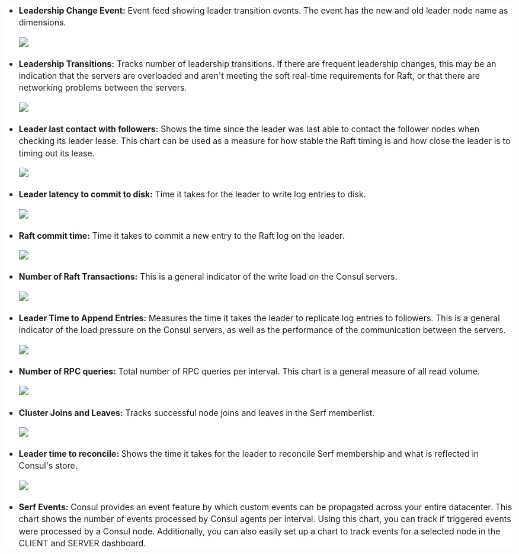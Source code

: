   - **Leadership Change Event:** Event feed showing leader transition events. The event has the new and old leader node name as dimensions.

    [<img src='./img/chart_leader_change_event.png' width=200px>](./img/chart_leader_change_event.png)

  - **Leadership Transitions:** Tracks number of leadership transitions. If there are frequent leadership changes, this may be an indication that the servers are overloaded and aren't meeting the soft real-time requirements for Raft, or that there are networking problems between the servers.

    [<img src='./img/chart_leader_transition.png' width=200px>](./img/chart_leader_transition.png)

  - **Leader last contact with followers:** Shows the time since the leader was last able to contact the follower nodes when checking its leader lease. This chart can be used as a measure for how stable the Raft timing is and how close the leader is to timing out its lease.

    [<img src='./img/chart_leader_last_contact.png' width=200px>](./img/chart_leader_last_contact.png)

  - **Leader latency to commit to disk:** Time it takes for the leader to write log entries to disk.

    [<img src='./img/chart_leader_disk_commit.png' width=200px>](./img/chart_leader_disk_commit.png)

  - **Raft commit time:** Time it takes to commit a new entry to the Raft log on the leader.

    [<img src='./img/chart_raft_commit_time.png' width=200px>](./img/chart_raft_commit_time.png)

  - **Number of Raft Transactions:** This is a general indicator of the write load on the Consul servers.

    [<img src='./img/chart_raft_transactions.png' width=200px>](./img/chart_raft_transactions.png)

  - **Leader Time to Append Entries:** Measures the time it takes the leader to replicate log entries to followers. This is a general indicator of the load pressure on the Consul servers, as well as the performance of the communication between the servers.

    [<img src='./img/chart_time_to_append_entries.png' width=200px>](./img/chart_time_to_append_entries.png)

  - **Number of RPC queries:** Total number of RPC queries per interval. This chart is a general measure of all read volume.

    [<img src='./img/chart_number_of_rpc_queries.png' width=200px>](./img/chart_number_of_rpc_queries.png)

  - **Cluster Joins and Leaves:** Tracks successful node joins and leaves in the Serf memberlist.

    [<img src='./img/chart_join_leave.png' width=200px>](./img/chart_join_leave.png)

  - **Leader time to reconcile:** Shows the time it takes for the leader to reconcile Serf membership and what is reflected in Consul's store.

    [<img src='./img/chart_leader_reconcile.png' width=200px>](./img/chart_leader_reconcile.png)

  - **Serf Events:** Consul provides an event feature by which custom events can be propagated across your entire datacenter. This chart shows the number of events processed by Consul agents per interval. Using this chart, you can track if triggered events were processed by a Consul node. Additionally, you can also easily set up a chart to track events for a selected node in the CLIENT and SERVER dashboard.
